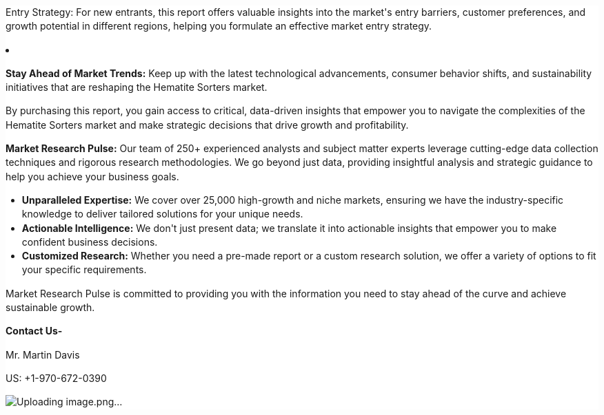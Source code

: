 Entry Strategy:</strong> For new entrants, this report offers valuable insights into the market's entry barriers, customer preferences, and growth potential in different regions, helping you formulate an effective market entry strategy.</p></li><li><p><strong>Stay Ahead of Market Trends:</strong> Keep up with the latest technological advancements, consumer behavior shifts, and sustainability initiatives that are reshaping the Hematite Sorters market.</p></li></ol><p>By purchasing this report, you gain access to critical, data-driven insights that empower you to navigate the complexities of the Hematite Sorters market and make strategic decisions that drive growth and profitability.</p><p><strong>Market Research Pulse:</strong>&nbsp;Our team of 250+ experienced analysts and subject matter experts leverage cutting-edge data collection techniques and rigorous research methodologies. We go beyond just data, providing insightful analysis and strategic guidance to help you achieve your business goals.</p><ul><li><strong>Unparalleled Expertise:</strong>&nbsp;We cover over 25,000 high-growth and niche markets, ensuring we have the industry-specific knowledge to deliver tailored solutions for your unique needs.</li><li><strong>Actionable Intelligence:</strong>&nbsp;We don't just present data; we translate it into actionable insights that empower you to make confident business decisions.</li><li><strong>Customized Research:</strong>&nbsp;Whether you need a pre-made report or a custom research solution, we offer a variety of options to fit your specific requirements.</li></ul><p>Market Research Pulse is committed to providing you with the information you need to stay ahead of the curve and achieve sustainable growth.</p><p><strong>Contact Us-</strong></p><p>Mr. Martin Davis</p><p>US: +1-970-672-0390</p>
![Uploading image.png…]()
